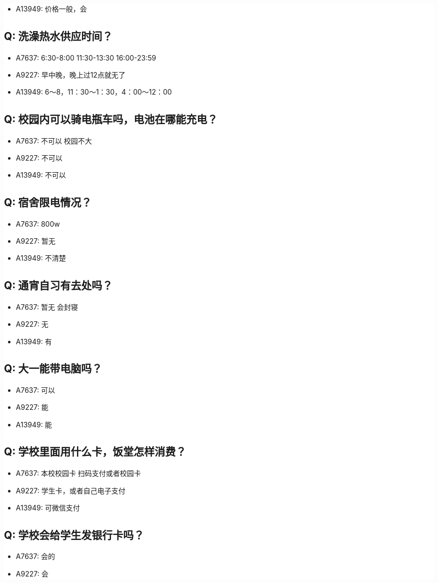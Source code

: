 - A13949: 价格一般，会

## Q: 洗澡热水供应时间？

- A7637: 6:30-8:00   11:30-13:30  16:00-23:59

- A9227: 早中晚，晚上过12点就无了

- A13949: 6～8，11：30～1：30，4：00～12：00

## Q: 校园内可以骑电瓶车吗，电池在哪能充电？

- A7637: 不可以 校园不大

- A9227: 不可以

- A13949: 不可以

## Q: 宿舍限电情况？

- A7637: 800w

- A9227: 暂无

- A13949: 不清楚

## Q: 通宵自习有去处吗？

- A7637: 暂无 会封寝

- A9227: 无

- A13949: 有

## Q: 大一能带电脑吗？

- A7637: 可以

- A9227: 能

- A13949: 能

## Q: 学校里面用什么卡，饭堂怎样消费？

- A7637: 本校校园卡 扫码支付或者校园卡

- A9227: 学生卡，或者自己电子支付

- A13949: 可微信支付

## Q: 学校会给学生发银行卡吗？

- A7637: 会的

- A9227: 会
